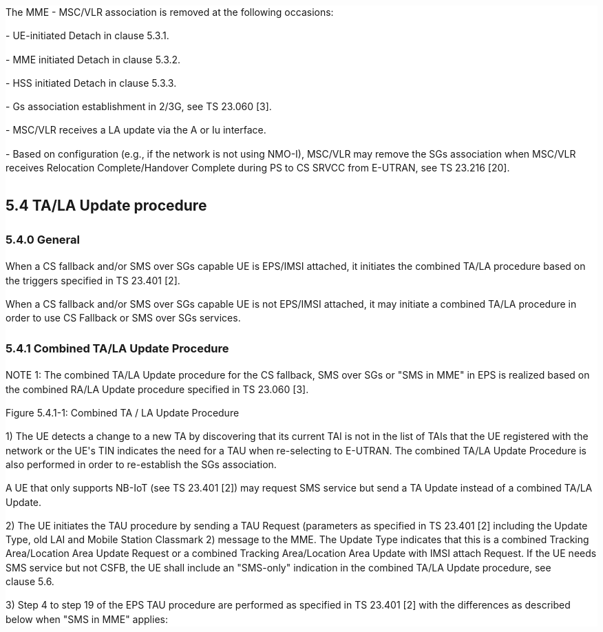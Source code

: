 The MME - MSC/VLR association is removed at the following occasions:

\- UE-initiated Detach in clause 5.3.1.

\- MME initiated Detach in clause 5.3.2.

\- HSS initiated Detach in clause 5.3.3.

\- Gs association establishment in 2/3G, see TS 23.060 \[3\].

\- MSC/VLR receives a LA update via the A or Iu interface.

\- Based on configuration (e.g., if the network is not using NMO-I),
MSC/VLR may remove the SGs association when MSC/VLR receives Relocation
Complete/Handover Complete during PS to CS SRVCC from E-UTRAN, see
TS 23.216 \[20\].

5.4 TA/LA Update procedure
--------------------------

### 5.4.0 General

When a CS fallback and/or SMS over SGs capable UE is EPS/IMSI attached,
it initiates the combined TA/LA procedure based on the triggers
specified in TS 23.401 \[2\].

When a CS fallback and/or SMS over SGs capable UE is not EPS/IMSI
attached, it may initiate a combined TA/LA procedure in order to use CS
Fallback or SMS over SGs services.

### 5.4.1 Combined TA/LA Update Procedure

NOTE 1: The combined TA/LA Update procedure for the CS fallback, SMS
over SGs or \"SMS in MME\" in EPS is realized based on the combined
RA/LA Update procedure specified in TS 23.060 \[3\].

Figure 5.4.1-1: Combined TA / LA Update Procedure

1\) The UE detects a change to a new TA by discovering that its current
TAI is not in the list of TAIs that the UE registered with the network
or the UE\'s TIN indicates the need for a TAU when re-selecting to
E-UTRAN. The combined TA/LA Update Procedure is also performed in order
to re-establish the SGs association.

A UE that only supports NB-IoT (see TS 23.401 \[2\]) may request SMS
service but send a TA Update instead of a combined TA/LA Update.

2\) The UE initiates the TAU procedure by sending a TAU Request
(parameters as specified in TS 23.401 \[2\] including the Update Type,
old LAI and Mobile Station Classmark 2) message to the MME. The Update
Type indicates that this is a combined Tracking Area/Location Area
Update Request or a combined Tracking Area/Location Area Update with
IMSI attach Request. If the UE needs SMS service but not CSFB, the UE
shall include an \"SMS-only\" indication in the combined TA/LA Update
procedure, see clause 5.6.

3\) Step 4 to step 19 of the EPS TAU procedure are performed as
specified in TS 23.401 \[2\] with the differences as described below
when \"SMS in MME\" applies:
